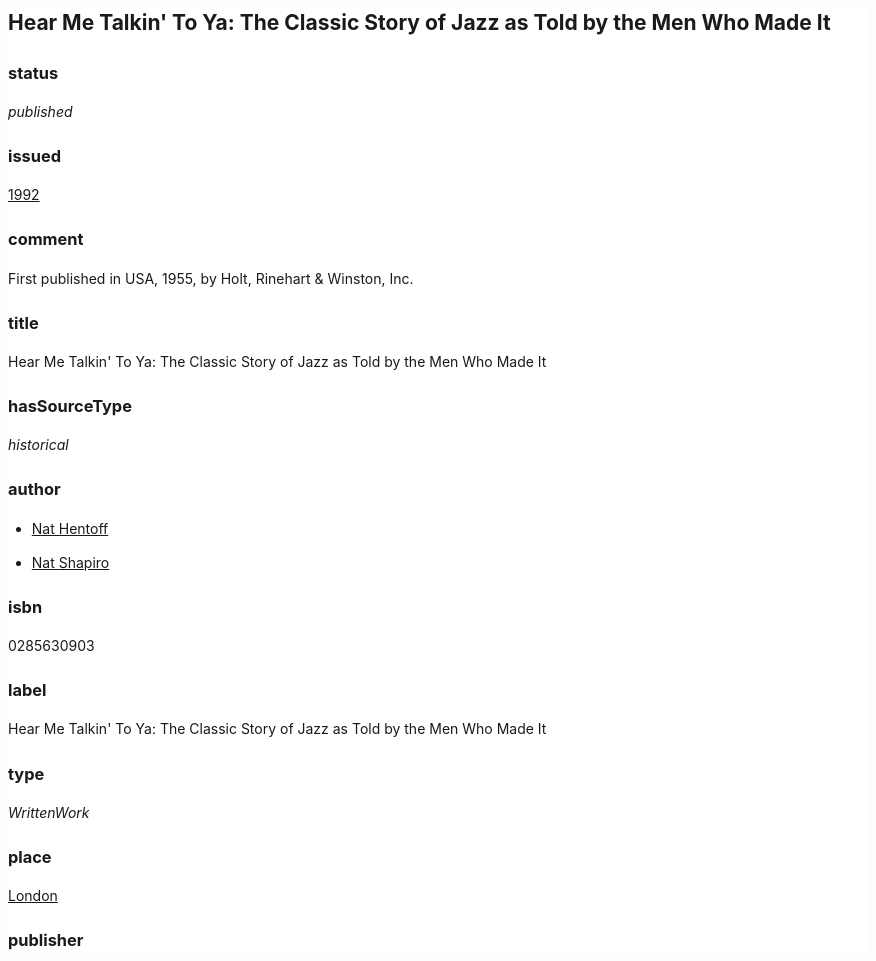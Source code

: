 ## Hear Me Talkin' To Ya: The Classic Story of Jazz as Told by the Men Who Made It

### status


*published*

### issued


[1992](#1992)

### comment


First published in USA, 1955, by Holt, Rinehart & Winston, Inc.

### title


Hear Me Talkin' To Ya: The Classic Story of Jazz as Told by the Men Who Made It

### hasSourceType


*historical*

### author

 - [Nat Hentoff](#Nat-Hentoff)

 - [Nat Shapiro](#Nat-Shapiro)

### isbn


0285630903

### label


Hear Me Talkin' To Ya: The Classic Story of Jazz as Told by the Men Who Made It

### type


*WrittenWork*

### place


[London](#London)

### publisher

